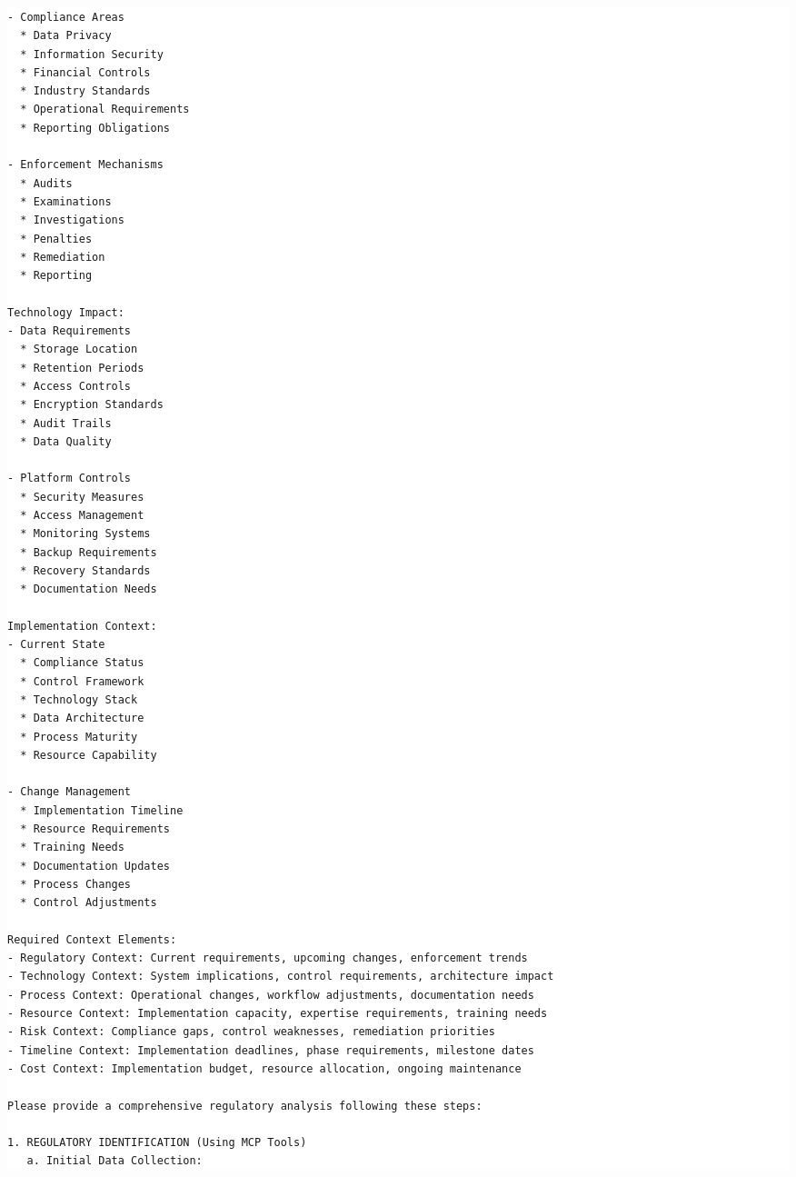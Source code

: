 ```
- Compliance Areas
  * Data Privacy
  * Information Security
  * Financial Controls
  * Industry Standards
  * Operational Requirements
  * Reporting Obligations

- Enforcement Mechanisms
  * Audits
  * Examinations
  * Investigations
  * Penalties
  * Remediation
  * Reporting

Technology Impact:
- Data Requirements
  * Storage Location
  * Retention Periods
  * Access Controls
  * Encryption Standards
  * Audit Trails
  * Data Quality

- Platform Controls
  * Security Measures
  * Access Management
  * Monitoring Systems
  * Backup Requirements
  * Recovery Standards
  * Documentation Needs

Implementation Context:
- Current State
  * Compliance Status
  * Control Framework
  * Technology Stack
  * Data Architecture
  * Process Maturity
  * Resource Capability

- Change Management
  * Implementation Timeline
  * Resource Requirements
  * Training Needs
  * Documentation Updates
  * Process Changes
  * Control Adjustments

Required Context Elements:
- Regulatory Context: Current requirements, upcoming changes, enforcement trends
- Technology Context: System implications, control requirements, architecture impact
- Process Context: Operational changes, workflow adjustments, documentation needs
- Resource Context: Implementation capacity, expertise requirements, training needs
- Risk Context: Compliance gaps, control weaknesses, remediation priorities
- Timeline Context: Implementation deadlines, phase requirements, milestone dates
- Cost Context: Implementation budget, resource allocation, ongoing maintenance

Please provide a comprehensive regulatory analysis following these steps:

1. REGULATORY IDENTIFICATION (Using MCP Tools)
   a. Initial Data Collection:
```